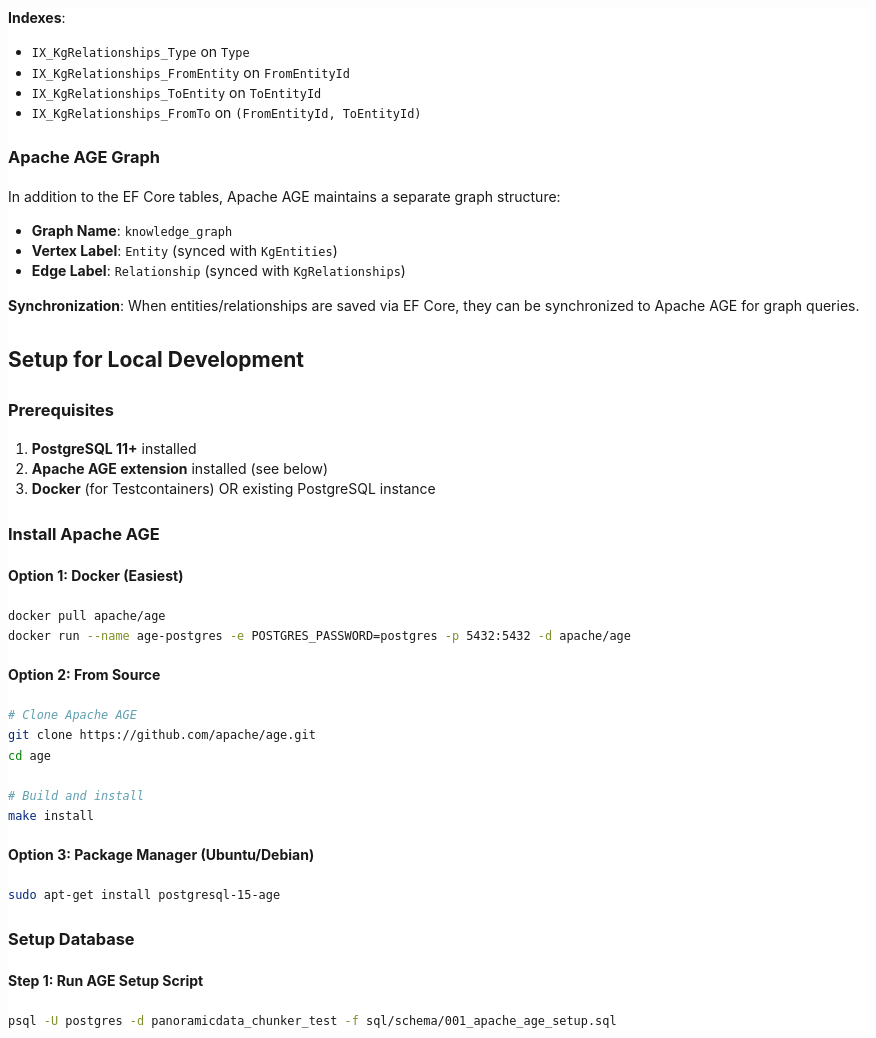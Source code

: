 **Indexes**:
- `IX_KgRelationships_Type` on `Type`
- `IX_KgRelationships_FromEntity` on `FromEntityId`
- `IX_KgRelationships_ToEntity` on `ToEntityId`
- `IX_KgRelationships_FromTo` on `(FromEntityId, ToEntityId)`

### Apache AGE Graph

In addition to the EF Core tables, Apache AGE maintains a separate graph structure:

- **Graph Name**: `knowledge_graph`
- **Vertex Label**: `Entity` (synced with `KgEntities`)
- **Edge Label**: `Relationship` (synced with `KgRelationships`)

**Synchronization**: When entities/relationships are saved via EF Core, they can be synchronized to Apache AGE for graph queries.

## Setup for Local Development

### Prerequisites

1. **PostgreSQL 11+** installed
2. **Apache AGE extension** installed (see below)
3. **Docker** (for Testcontainers) OR existing PostgreSQL instance

### Install Apache AGE

#### Option 1: Docker (Easiest)
```bash
docker pull apache/age
docker run --name age-postgres -e POSTGRES_PASSWORD=postgres -p 5432:5432 -d apache/age
```

#### Option 2: From Source
```bash
# Clone Apache AGE
git clone https://github.com/apache/age.git
cd age

# Build and install
make install
```

#### Option 3: Package Manager (Ubuntu/Debian)
```bash
sudo apt-get install postgresql-15-age
```

### Setup Database

#### Step 1: Run AGE Setup Script

```bash
psql -U postgres -d panoramicdata_chunker_test -f sql/schema/001_apache_age_setup.sql
```
